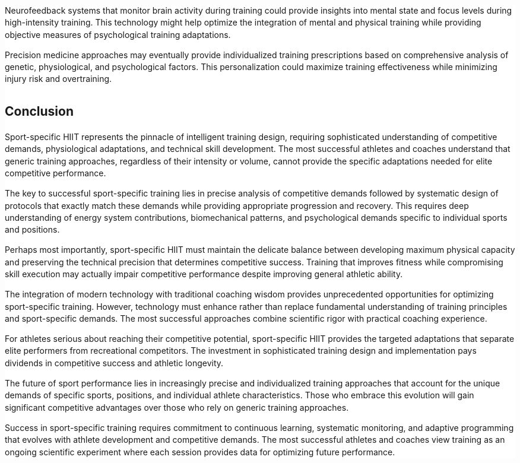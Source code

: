 Neurofeedback systems that monitor brain activity during training could provide insights into mental state and focus levels during high-intensity training. This technology might help optimize the integration of mental and physical training while providing objective measures of psychological training adaptations.

Precision medicine approaches may eventually provide individualized training prescriptions based on comprehensive analysis of genetic, physiological, and psychological factors. This personalization could maximize training effectiveness while minimizing injury risk and overtraining.

## Conclusion

Sport-specific HIIT represents the pinnacle of intelligent training design, requiring sophisticated understanding of competitive demands, physiological adaptations, and technical skill development. The most successful athletes and coaches understand that generic training approaches, regardless of their intensity or volume, cannot provide the specific adaptations needed for elite competitive performance.

The key to successful sport-specific training lies in precise analysis of competitive demands followed by systematic design of protocols that exactly match these demands while providing appropriate progression and recovery. This requires deep understanding of energy system contributions, biomechanical patterns, and psychological demands specific to individual sports and positions.

Perhaps most importantly, sport-specific HIIT must maintain the delicate balance between developing maximum physical capacity and preserving the technical precision that determines competitive success. Training that improves fitness while compromising skill execution may actually impair competitive performance despite improving general athletic ability.

The integration of modern technology with traditional coaching wisdom provides unprecedented opportunities for optimizing sport-specific training. However, technology must enhance rather than replace fundamental understanding of training principles and sport-specific demands. The most successful approaches combine scientific rigor with practical coaching experience.

For athletes serious about reaching their competitive potential, sport-specific HIIT provides the targeted adaptations that separate elite performers from recreational competitors. The investment in sophisticated training design and implementation pays dividends in competitive success and athletic longevity.

The future of sport performance lies in increasingly precise and individualized training approaches that account for the unique demands of specific sports, positions, and individual athlete characteristics. Those who embrace this evolution will gain significant competitive advantages over those who rely on generic training approaches.

Success in sport-specific training requires commitment to continuous learning, systematic monitoring, and adaptive programming that evolves with athlete development and competitive demands. The most successful athletes and coaches view training as an ongoing scientific experiment where each session provides data for optimizing future performance. 